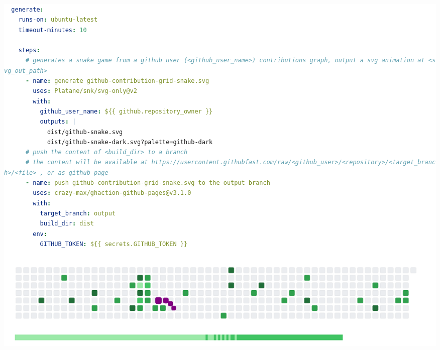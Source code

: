 ```yaml
  generate:
    runs-on: ubuntu-latest
    timeout-minutes: 10
    
    steps:
      # generates a snake game from a github user (<github_user_name>) contributions graph, output a svg animation at <svg_out_path>
      - name: generate github-contribution-grid-snake.svg
        uses: Platane/snk/svg-only@v2
        with:
          github_user_name: ${{ github.repository_owner }}
          outputs: |
            dist/github-snake.svg
            dist/github-snake-dark.svg?palette=github-dark
      # push the content of <build_dir> to a branch
      # the content will be available at https://usercontent.githubfast.com/raw/<github_user>/<repository>/<target_branch>/<file> , or as github page
      - name: push github-contribution-grid-snake.svg to the output branch
        uses: crazy-max/ghaction-github-pages@v3.1.0
        with:
          target_branch: output
          build_dir: dist
        env:
          GITHUB_TOKEN: ${{ secrets.GITHUB_TOKEN }}
```

![贪吃蛇](GitHub主页设计/image-20230227001107861.png)